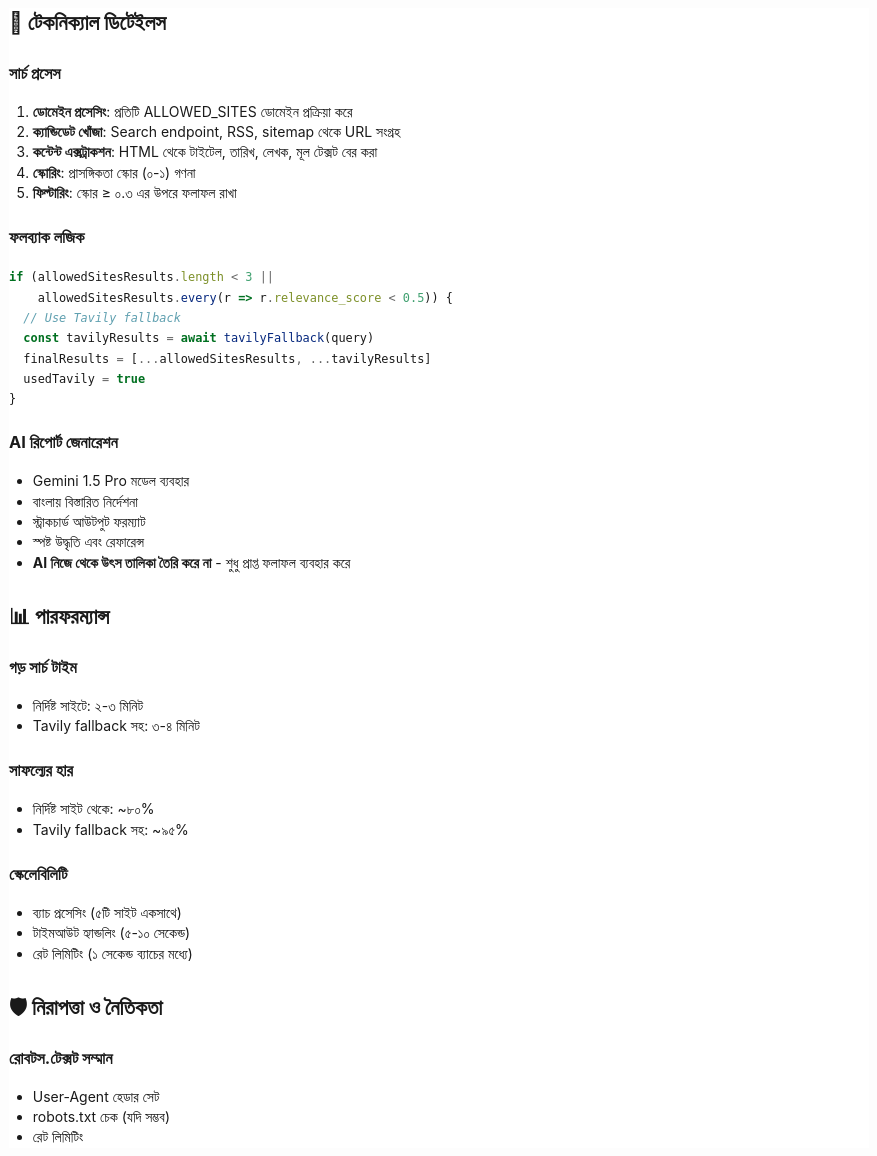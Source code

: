 ## 🔧 টেকনিক্যাল ডিটেইলস

### সার্চ প্রসেস
1. **ডোমেইন প্রসেসিং**: প্রতিটি ALLOWED_SITES ডোমেইন প্রক্রিয়া করে
2. **ক্যান্ডিডেট খোঁজা**: Search endpoint, RSS, sitemap থেকে URL সংগ্রহ
3. **কন্টেন্ট এক্সট্রাকশন**: HTML থেকে টাইটেল, তারিখ, লেখক, মূল টেক্সট বের করা
4. **স্কোরিং**: প্রাসঙ্গিকতা স্কোর (০-১) গণনা
5. **ফিল্টারিং**: স্কোর ≥ ০.৩ এর উপরে ফলাফল রাখা

### ফলব্যাক লজিক
```javascript
if (allowedSitesResults.length < 3 || 
    allowedSitesResults.every(r => r.relevance_score < 0.5)) {
  // Use Tavily fallback
  const tavilyResults = await tavilyFallback(query)
  finalResults = [...allowedSitesResults, ...tavilyResults]
  usedTavily = true
}
```

### AI রিপোর্ট জেনারেশন
- Gemini 1.5 Pro মডেল ব্যবহার
- বাংলায় বিস্তারিত নির্দেশনা
- স্ট্রাকচার্ড আউটপুট ফরম্যাট
- স্পষ্ট উদ্ধৃতি এবং রেফারেন্স
- **AI নিজে থেকে উৎস তালিকা তৈরি করে না** - শুধু প্রাপ্ত ফলাফল ব্যবহার করে

## 📊 পারফরম্যান্স

### গড় সার্চ টাইম
- নির্দিষ্ট সাইটে: ২-৩ মিনিট
- Tavily fallback সহ: ৩-৪ মিনিট

### সাফল্যের হার
- নির্দিষ্ট সাইট থেকে: ~৮০%
- Tavily fallback সহ: ~৯৫%

### স্কেলেবিলিটি
- ব্যাচ প্রসেসিং (৫টি সাইট একসাথে)
- টাইমআউট হ্যান্ডলিং (৫-১০ সেকেন্ড)
- রেট লিমিটিং (১ সেকেন্ড ব্যাচের মধ্যে)

## 🛡️ নিরাপত্তা ও নৈতিকতা

### রোবটস.টেক্সট সম্মান
- User-Agent হেডার সেট
- robots.txt চেক (যদি সম্ভব)
- রেট লিমিটিং
